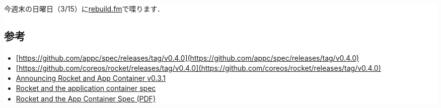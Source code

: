 今週末の日曜日（3/15）に[rebuild.fm](http://rebuild.fm/)で喋ります．

## 参考

- [https://github.com/appc/spec/releases/tag/v0.4.0](https://github.com/appc/spec/releases/tag/v0.4.0)
- [https://github.com/coreos/rocket/releases/tag/v0.4.0](https://github.com/coreos/rocket/releases/tag/v0.4.0)
- [Announcing Rocket and App Container v0.3.1](https://coreos.com/blog/rocket-and-appc-0.3.1/)
- [Rocket and the application container spec](http://opensource.com/business/15/2/interview-jonathan-boulle-rocket)
- [Rocket and the App Container Spec (PDF)](http://www.socallinuxexpo.org/sites/default/files/presentations/appc%20%2B%20rocket%20\(SCALE%2013x\).pdf)




